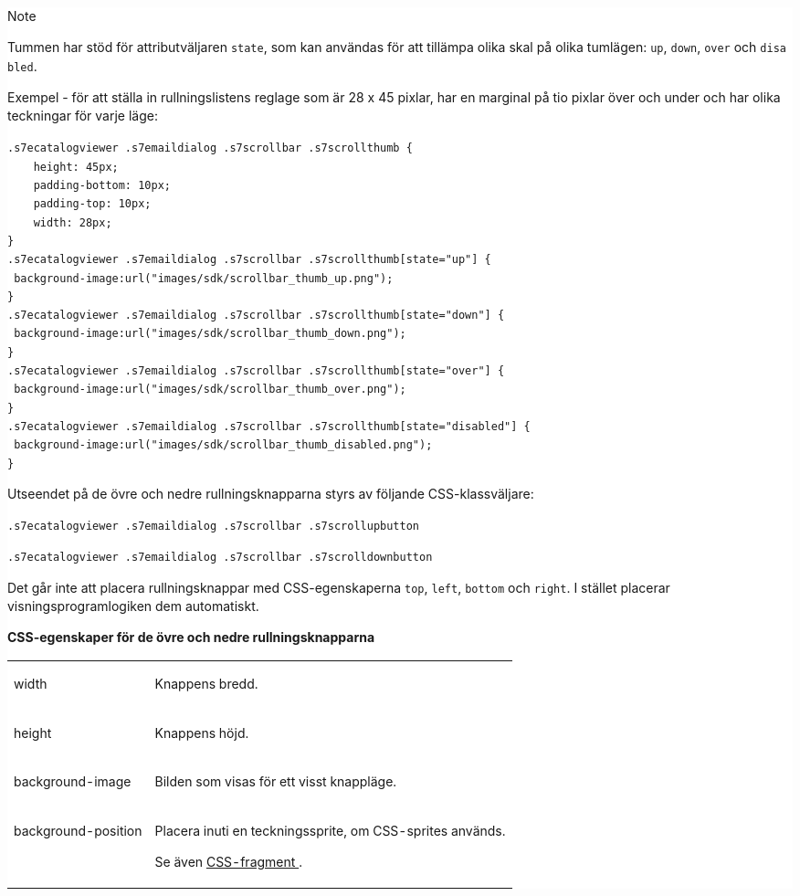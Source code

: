 >[!NOTE]
>
>Tummen har stöd för attributväljaren `state`, som kan användas för att tillämpa olika skal på olika tumlägen: `up`, `down`, `over` och `disabled`.

Exempel - för att ställa in rullningslistens reglage som är 28 x 45 pixlar, har en marginal på tio pixlar över och under och har olika teckningar för varje läge:

```
.s7ecatalogviewer .s7emaildialog .s7scrollbar .s7scrollthumb { 
    height: 45px; 
    padding-bottom: 10px; 
    padding-top: 10px; 
    width: 28px; 
} 
.s7ecatalogviewer .s7emaildialog .s7scrollbar .s7scrollthumb[state="up"] { 
 background-image:url("images/sdk/scrollbar_thumb_up.png"); 
} 
.s7ecatalogviewer .s7emaildialog .s7scrollbar .s7scrollthumb[state="down"] { 
 background-image:url("images/sdk/scrollbar_thumb_down.png"); 
} 
.s7ecatalogviewer .s7emaildialog .s7scrollbar .s7scrollthumb[state="over"] { 
 background-image:url("images/sdk/scrollbar_thumb_over.png"); 
} 
.s7ecatalogviewer .s7emaildialog .s7scrollbar .s7scrollthumb[state="disabled"] { 
 background-image:url("images/sdk/scrollbar_thumb_disabled.png"); 
}
```

Utseendet på de övre och nedre rullningsknapparna styrs av följande CSS-klassväljare:

```
.s7ecatalogviewer .s7emaildialog .s7scrollbar .s7scrollupbutton
```

```
.s7ecatalogviewer .s7emaildialog .s7scrollbar .s7scrolldownbutton
```

Det går inte att placera rullningsknappar med CSS-egenskaperna `top`, `left`, `bottom` och `right`. I stället placerar visningsprogramlogiken dem automatiskt.

**CSS-egenskaper för de övre och nedre rullningsknapparna**

<table id="table_EB853317E08941979B0E141C3C9B2C49"> 
 <tbody> 
  <tr> 
   <td colname="col1"> <p> <span class="codeph"> width  </span> </p> </td> 
   <td colname="col2"> <p>Knappens bredd. </p> </td> 
  </tr> 
  <tr> 
   <td colname="col1"> <p> <span class="codeph"> height  </span> </p> </td> 
   <td colname="col2"> <p>Knappens höjd. </p> </td> 
  </tr> 
  <tr> 
   <td colname="col1"> <p> <span class="codeph"> background-image  </span> </p> </td> 
   <td colname="col2"> <p>Bilden som visas för ett visst knappläge. </p> </td> 
  </tr> 
  <tr> 
   <td colname="col1"> <p> <span class="codeph"> background-position  </span> </p> </td> 
   <td colname="col2"> <p> Placera inuti en teckningssprite, om CSS-sprites används. </p> <p>Se även <a href="../../../c-html5-s7-aem-asset-viewers/c-html5-20-ecatalog-viewer-about/c-html5-20-ecatalog-viewer-customizingviewer/c-html5-20-ecatalog-viewer-customizingviewer.md#section-9d570f95eb2443aca74c1b02f6e89aff" format="dita" scope="local"> CSS-fragment </a>. </p> </td> 
  </tr> 
 </tbody> 
</table>
